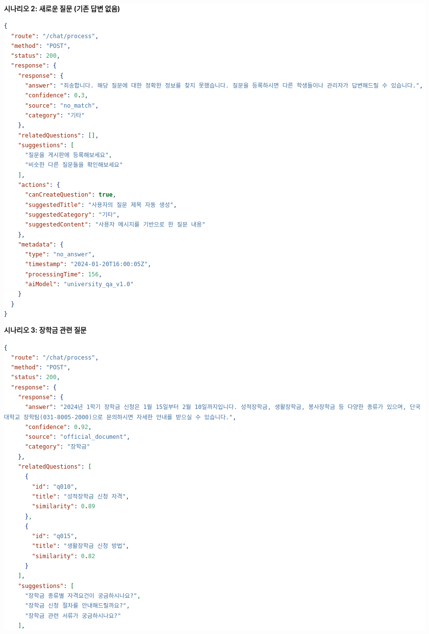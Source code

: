 **시나리오 2: 새로운 질문 (기존 답변 없음)**
```json
{
  "route": "/chat/process",
  "method": "POST", 
  "status": 200,
  "response": {
    "response": {
      "answer": "죄송합니다. 해당 질문에 대한 정확한 정보를 찾지 못했습니다. 질문을 등록하시면 다른 학생들이나 관리자가 답변해드릴 수 있습니다.",
      "confidence": 0.3,
      "source": "no_match",
      "category": "기타"
    },
    "relatedQuestions": [],
    "suggestions": [
      "질문을 게시판에 등록해보세요",
      "비슷한 다른 질문들을 확인해보세요"
    ],
    "actions": {
      "canCreateQuestion": true,
      "suggestedTitle": "사용자의 질문 제목 자동 생성",
      "suggestedCategory": "기타",
      "suggestedContent": "사용자 메시지를 기반으로 한 질문 내용"
    },
    "metadata": {
      "type": "no_answer",
      "timestamp": "2024-01-20T16:00:05Z",
      "processingTime": 156,
      "aiModel": "university_qa_v1.0"
    }
  }
}
```

**시나리오 3: 장학금 관련 질문**
```json
{
  "route": "/chat/process",
  "method": "POST",
  "status": 200,
  "response": {
    "response": {
      "answer": "2024년 1학기 장학금 신청은 1월 15일부터 2월 10일까지입니다. 성적장학금, 생활장학금, 봉사장학금 등 다양한 종류가 있으며, 단국대학교 장학팀(031-8005-2000)으로 문의하시면 자세한 안내를 받으실 수 있습니다.",
      "confidence": 0.92,
      "source": "official_document",
      "category": "장학금"
    },
    "relatedQuestions": [
      {
        "id": "q010",
        "title": "성적장학금 신청 자격",
        "similarity": 0.89
      },
      {
        "id": "q015",
        "title": "생활장학금 신청 방법",
        "similarity": 0.82
      }
    ],
    "suggestions": [
      "장학금 종류별 자격요건이 궁금하시나요?",
      "장학금 신청 절차를 안내해드릴까요?",
      "장학금 관련 서류가 궁금하시나요?"
    ],
```